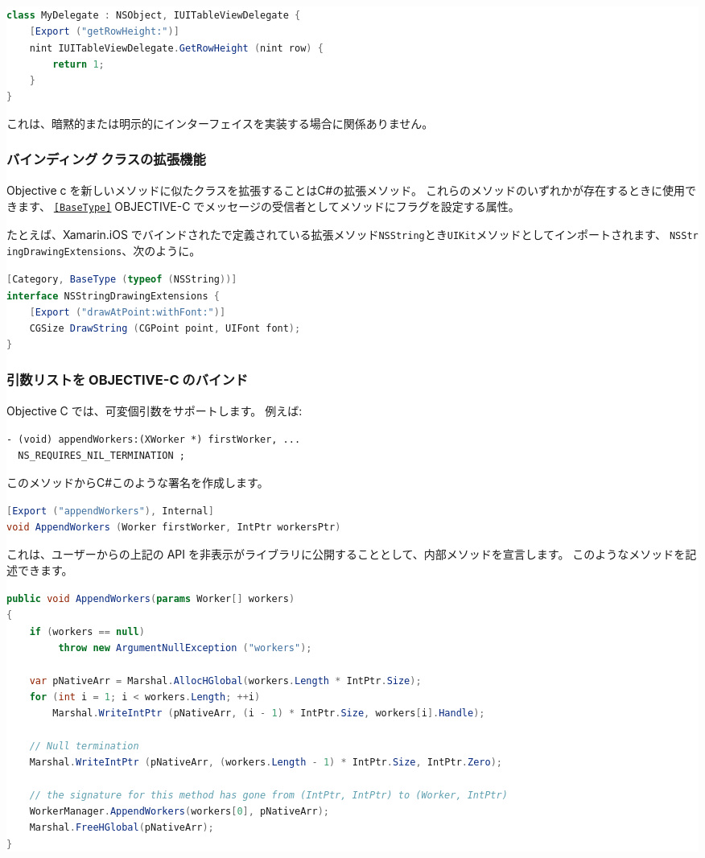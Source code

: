 ```csharp
class MyDelegate : NSObject, IUITableViewDelegate {
    [Export ("getRowHeight:")]
    nint IUITableViewDelegate.GetRowHeight (nint row) {
        return 1;
    }
}
```

これは、暗黙的または明示的にインターフェイスを実装する場合に関係ありません。

<a name="Binding_Class_Extensions" />

### <a name="binding-class-extensions"></a>バインディング クラスの拡張機能

Objective c を新しいメソッドに似たクラスを拡張することはC#の拡張メソッド。 これらのメソッドのいずれかが存在するときに使用できます、 [`[BaseType]`](~/cross-platform/macios/binding/binding-types-reference.md#BaseTypeAttribute) 
OBJECTIVE-C でメッセージの受信者としてメソッドにフラグを設定する属性。

たとえば、Xamarin.iOS でバインドされたで定義されている拡張メソッド`NSString`とき`UIKit`メソッドとしてインポートされます、 `NSStringDrawingExtensions`、次のように。

```csharp
[Category, BaseType (typeof (NSString))]
interface NSStringDrawingExtensions {
    [Export ("drawAtPoint:withFont:")]
    CGSize DrawString (CGPoint point, UIFont font);
}
```

<a name="Binding_Objective-C_Argument_Lists" />

### <a name="binding-objective-c-argument-lists"></a>引数リストを OBJECTIVE-C のバインド

Objective C では、可変個引数をサポートします。 例えば:

```objc
- (void) appendWorkers:(XWorker *) firstWorker, ...
  NS_REQUIRES_NIL_TERMINATION ;
```

このメソッドからC#このような署名を作成します。

```csharp
[Export ("appendWorkers"), Internal]
void AppendWorkers (Worker firstWorker, IntPtr workersPtr)
```

これは、ユーザーからの上記の API を非表示がライブラリに公開することとして、内部メソッドを宣言します。 このようなメソッドを記述できます。

```csharp
public void AppendWorkers(params Worker[] workers)
{
    if (workers == null)
         throw new ArgumentNullException ("workers");

    var pNativeArr = Marshal.AllocHGlobal(workers.Length * IntPtr.Size);
    for (int i = 1; i < workers.Length; ++i)
        Marshal.WriteIntPtr (pNativeArr, (i - 1) * IntPtr.Size, workers[i].Handle);

    // Null termination
    Marshal.WriteIntPtr (pNativeArr, (workers.Length - 1) * IntPtr.Size, IntPtr.Zero);

    // the signature for this method has gone from (IntPtr, IntPtr) to (Worker, IntPtr)
    WorkerManager.AppendWorkers(workers[0], pNativeArr);
    Marshal.FreeHGlobal(pNativeArr);
}
```
